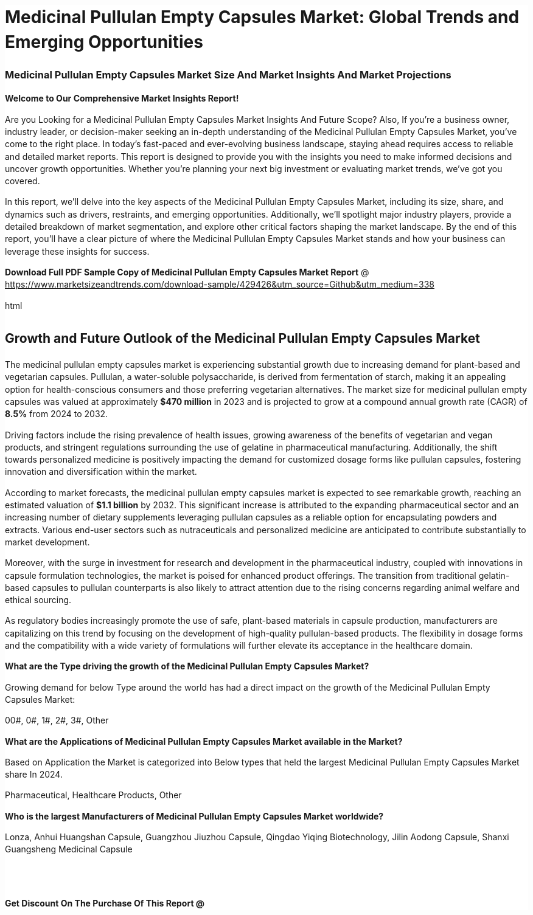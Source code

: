 <h1> Medicinal Pullulan Empty Capsules Market: Global Trends and Emerging Opportunities</h1><div class="" data-test-id=""><h3><span class="">Medicinal Pullulan Empty Capsules Market Size And Market Insights And Market Projections</span></h3></div><div class="" data-test-id=""><p><strong>Welcome to Our Comprehensive Market Insights Report!</strong></p><p>Are you Looking for a Medicinal Pullulan Empty Capsules Market Insights And Future Scope? Also, If you&rsquo;re a business owner, industry leader, or decision-maker seeking an in-depth understanding of the Medicinal Pullulan Empty Capsules Market, you&rsquo;ve come to the right place. In today&rsquo;s fast-paced and ever-evolving business landscape, staying ahead requires access to reliable and detailed market reports. This report is designed to provide you with the insights you need to make informed decisions and uncover growth opportunities. Whether you&rsquo;re planning your next big investment or evaluating market trends, we&rsquo;ve got you covered.</p><p>In this report, we&rsquo;ll delve into the key aspects of the Medicinal Pullulan Empty Capsules Market, including its size, share, and dynamics such as drivers, restraints, and emerging opportunities. Additionally, we&rsquo;ll spotlight major industry players, provide a detailed breakdown of market segmentation, and explore other critical factors shaping the market landscape. By the end of this report, you&rsquo;ll have a clear picture of where the Medicinal Pullulan Empty Capsules Market stands and how your business can leverage these insights for success.</p><p><strong>Download Full PDF Sample Copy of Medicinal Pullulan Empty Capsules Market Report</strong> @ <a href="https://www.marketsizeandtrends.com/download-sample/429426&utm_source=Github&utm_medium=338" target="_blank">https://www.marketsizeandtrends.com/download-sample/429426&utm_source=Github&utm_medium=338</a></p></div><div class="" data-test-id=""><p><span class="">html<div>    <h2>Growth and Future Outlook of the Medicinal Pullulan Empty Capsules Market</h2>    <p>The medicinal pullulan empty capsules market is experiencing substantial growth due to increasing demand for plant-based and vegetarian capsules. Pullulan, a water-soluble polysaccharide, is derived from fermentation of starch, making it an appealing option for health-conscious consumers and those preferring vegetarian alternatives. The market size for medicinal pullulan empty capsules was valued at approximately <strong>$470 million</strong> in 2023 and is projected to grow at a compound annual growth rate (CAGR) of <strong>8.5%</strong> from 2024 to 2032.</p>    <p>Driving factors include the rising prevalence of health issues, growing awareness of the benefits of vegetarian and vegan products, and stringent regulations surrounding the use of gelatine in pharmaceutical manufacturing. Additionally, the shift towards personalized medicine is positively impacting the demand for customized dosage forms like pullulan capsules, fostering innovation and diversification within the market.</p>    <p><strong></strong></p>    <p>According to market forecasts, the medicinal pullulan empty capsules market is expected to see remarkable growth, reaching an estimated valuation of <strong>$1.1 billion</strong> by 2032. This significant increase is attributed to the expanding pharmaceutical sector and an increasing number of dietary supplements leveraging pullulan capsules as a reliable option for encapsulating powders and extracts. Various end-user sectors such as nutraceuticals and personalized medicine are anticipated to contribute substantially to market development.</p>    <p>Moreover, with the surge in investment for research and development in the pharmaceutical industry, coupled with innovations in capsule formulation technologies, the market is poised for enhanced product offerings. The transition from traditional gelatin-based capsules to pullulan counterparts is also likely to attract attention due to the rising concerns regarding animal welfare and ethical sourcing.</p>    <p>As regulatory bodies increasingly promote the use of safe, plant-based materials in capsule production, manufacturers are capitalizing on this trend by focusing on the development of high-quality pullulan-based products. The flexibility in dosage forms and the compatibility with a wide variety of formulations will further elevate its acceptance in the healthcare domain.</p></div></span></p><p><strong><span class="">What are the&nbsp;Type driving the growth of the Medicinal Pullulan Empty Capsules Market?</span></strong></p></div><div class="" data-test-id=""><p><span class="">Growing demand for below Type around the world has had a direct impact on the growth of the Medicinal Pullulan Empty Capsules Market:</span></p></div><div class="" data-test-id=""><p>00#, 0#, 1#, 2#, 3#, Other</p><p><span class=""><strong>What are the&nbsp;Applications&nbsp;of Medicinal Pullulan Empty Capsules Market available in the Market?</strong></span></p></div><div class="" data-test-id=""><p><span class="">Based on Application the Market is categorized into Below types that held the largest Medicinal Pullulan Empty Capsules Market share In 2024.</span></p></div><div class="" data-test-id=""><p><span class="">Pharmaceutical, Healthcare Products, Other</span></p><p><span class=""><strong>Who is the largest Manufacturers of Medicinal Pullulan Empty Capsules Market worldwide?</strong></span></p></div><div class="" data-test-id=""><p><span class="">Lonza, Anhui Huangshan Capsule, Guangzhou Jiuzhou Capsule, Qingdao Yiqing Biotechnology, Jilin Aodong Capsule, Shanxi Guangsheng Medicinal Capsule</span></p></div><div class="" data-test-id="">&nbsp;</div><div class="" data-test-id="">&nbsp;</div><div class="" data-test-id=""><p><span class=""><strong>Get Discount On The Purchase Of This Report @</strong>